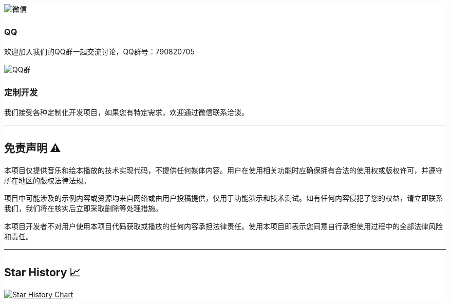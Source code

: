 <img src="./web/static/img/wechat.jpg" alt="微信" width="200" />

### QQ

欢迎加入我们的QQ群一起交流讨论，QQ群号：790820705

<img src="./web/static/img/qq.jpg" alt="QQ群" width="200" />

### 定制开发

我们接受各种定制化开发项目，如果您有特定需求，欢迎通过微信联系洽谈。

---

## 免责声明 ⚠️

本项目仅提供音乐和绘本播放的技术实现代码，不提供任何媒体内容。用户在使用相关功能时应确保拥有合法的使用权或版权许可，并遵守所在地区的版权法律法规。

项目中可能涉及的示例内容或资源均来自网络或由用户投稿提供，仅用于功能演示和技术测试。如有任何内容侵犯了您的权益，请立即联系我们，我们将在核实后立即采取删除等处理措施。

本项目开发者不对用户使用本项目代码获取或播放的任何内容承担法律责任。使用本项目即表示您同意自行承担使用过程中的全部法律风险和责任。

---

## Star History 📈

<a href="https://www.star-history.com/#joey-zhou/xiaozhi-esp32-server-java&Date">
 <picture>
   <source media="(prefers-color-scheme: dark)" srcset="https://api.star-history.com/svg?repos=joey-zhou/xiaozhi-esp32-server-java&type=Date&theme=dark" />
   <source media="(prefers-color-scheme: light)" srcset="https://api.star-history.com/svg?repos=joey-zhou/xiaozhi-esp32-server-java&type=Date" />
   <img alt="Star History Chart" src="https://api.star-history.com/svg?repos=joey-zhou/xiaozhi-esp32-server-java&type=Date" />
 </picture>
</a>